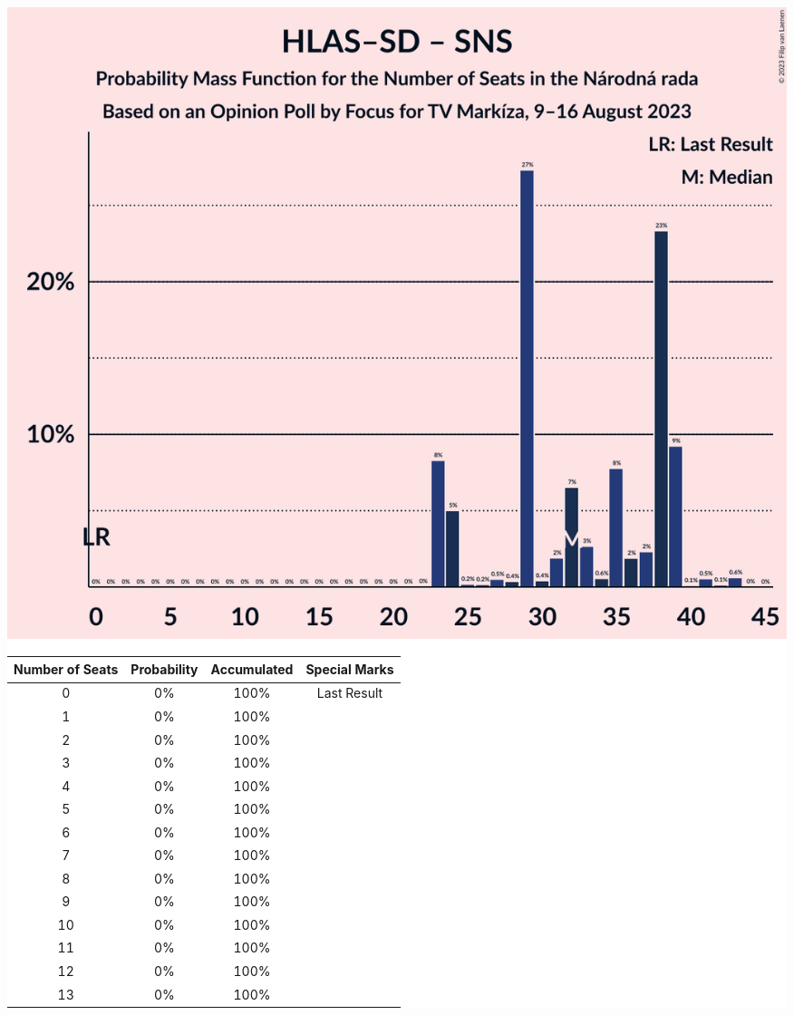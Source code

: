 ![Graph with seats probability mass function not yet produced](2023-08-16-Focus-coalitions-seats-pmf-hlas–sd–sns.png "Seats Probability Mass Function")

| Number of Seats | Probability | Accumulated | Special Marks |
|:---------------:|:-----------:|:-----------:|:-------------:|
| 0 | 0% | 100% | Last Result |
| 1 | 0% | 100% |  |
| 2 | 0% | 100% |  |
| 3 | 0% | 100% |  |
| 4 | 0% | 100% |  |
| 5 | 0% | 100% |  |
| 6 | 0% | 100% |  |
| 7 | 0% | 100% |  |
| 8 | 0% | 100% |  |
| 9 | 0% | 100% |  |
| 10 | 0% | 100% |  |
| 11 | 0% | 100% |  |
| 12 | 0% | 100% |  |
| 13 | 0% | 100% |  |